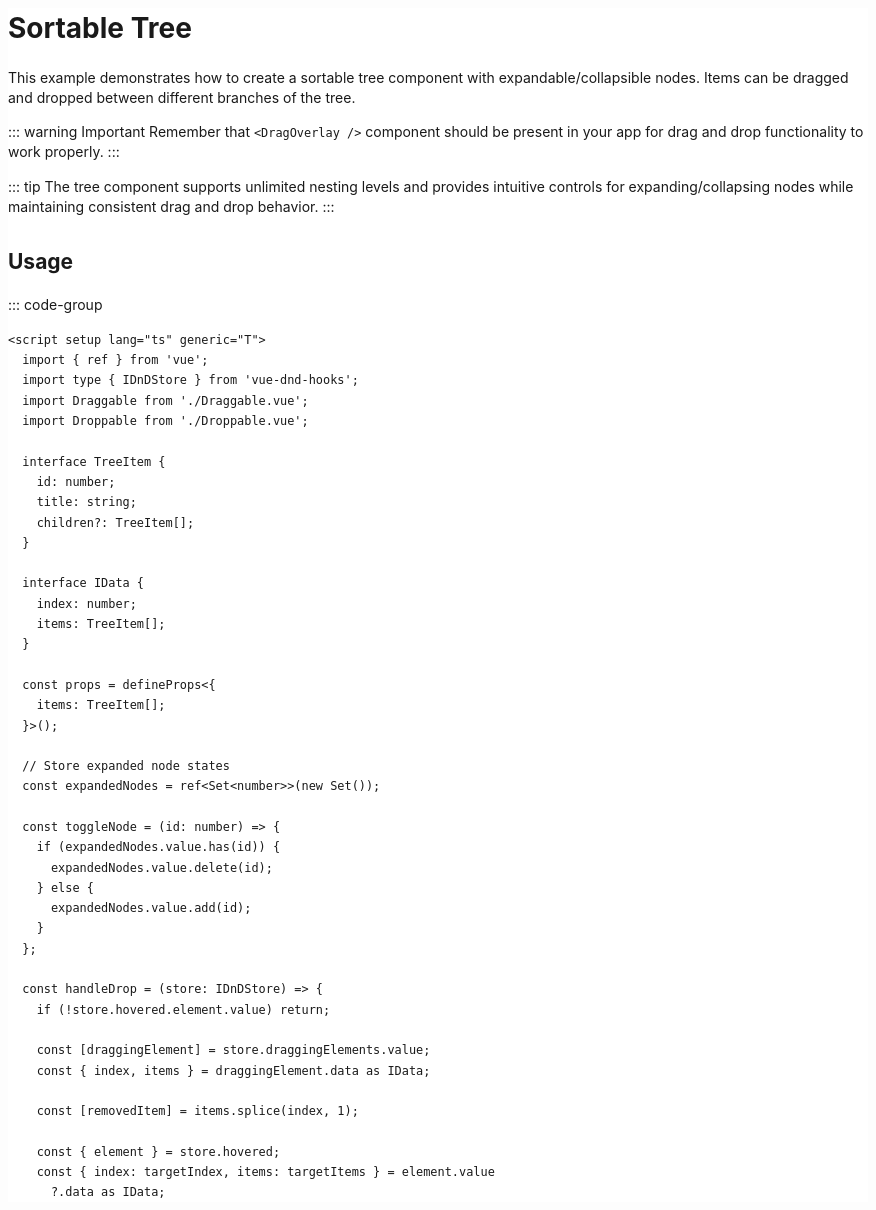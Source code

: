 # Sortable Tree

This example demonstrates how to create a sortable tree component with expandable/collapsible nodes. Items can be dragged and dropped between different branches of the tree.

::: warning Important
Remember that `<DragOverlay />` component should be present in your app for drag and drop functionality to work properly.
:::

::: tip
The tree component supports unlimited nesting levels and provides intuitive controls for expanding/collapsing nodes while maintaining consistent drag and drop behavior.
:::

## Usage

::: code-group

```vue [Tree.vue]
<script setup lang="ts" generic="T">
  import { ref } from 'vue';
  import type { IDnDStore } from 'vue-dnd-hooks';
  import Draggable from './Draggable.vue';
  import Droppable from './Droppable.vue';

  interface TreeItem {
    id: number;
    title: string;
    children?: TreeItem[];
  }

  interface IData {
    index: number;
    items: TreeItem[];
  }

  const props = defineProps<{
    items: TreeItem[];
  }>();

  // Store expanded node states
  const expandedNodes = ref<Set<number>>(new Set());

  const toggleNode = (id: number) => {
    if (expandedNodes.value.has(id)) {
      expandedNodes.value.delete(id);
    } else {
      expandedNodes.value.add(id);
    }
  };

  const handleDrop = (store: IDnDStore) => {
    if (!store.hovered.element.value) return;

    const [draggingElement] = store.draggingElements.value;
    const { index, items } = draggingElement.data as IData;

    const [removedItem] = items.splice(index, 1);

    const { element } = store.hovered;
    const { index: targetIndex, items: targetItems } = element.value
      ?.data as IData;

```